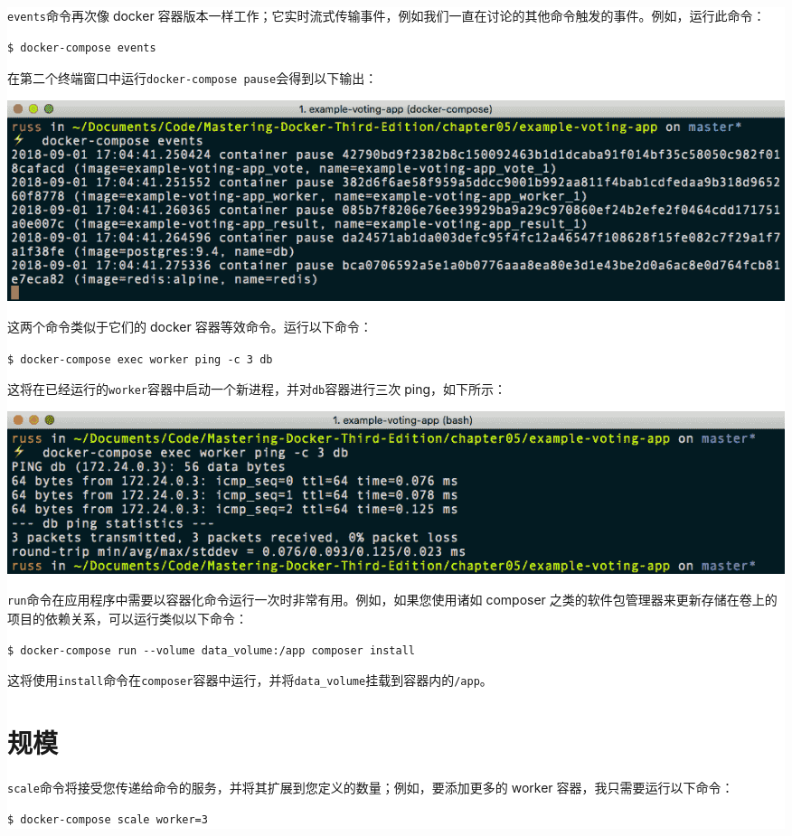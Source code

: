 `events`命令再次像 docker 容器版本一样工作；它实时流式传输事件，例如我们一直在讨论的其他命令触发的事件。例如，运行此命令：

```
$ docker-compose events
```

在第二个终端窗口中运行`docker-compose pause`会得到以下输出：

![](img/332e23d6-bc34-4a7e-8e48-c1b910707a23.png)

这两个命令类似于它们的 docker 容器等效命令。运行以下命令：

```
$ docker-compose exec worker ping -c 3 db
```

这将在已经运行的`worker`容器中启动一个新进程，并对`db`容器进行三次 ping，如下所示：

![](img/0647960c-03ed-4c9d-9e24-259c4e0ab85f.png)

`run`命令在应用程序中需要以容器化命令运行一次时非常有用。例如，如果您使用诸如 composer 之类的软件包管理器来更新存储在卷上的项目的依赖关系，可以运行类似以下命令：

```
$ docker-compose run --volume data_volume:/app composer install
```

这将使用`install`命令在`composer`容器中运行，并将`data_volume`挂载到容器内的`/app`。

# 规模

`scale`命令将接受您传递给命令的服务，并将其扩展到您定义的数量；例如，要添加更多的 worker 容器，我只需要运行以下命令：

```
$ docker-compose scale worker=3
```

